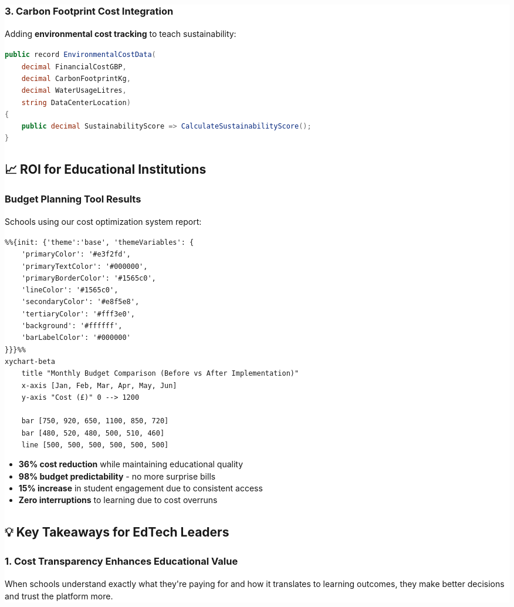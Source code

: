 ### 3. Carbon Footprint Cost Integration

Adding **environmental cost tracking** to teach sustainability:

```csharp
public record EnvironmentalCostData(
    decimal FinancialCostGBP,
    decimal CarbonFootprintKg,
    decimal WaterUsageLitres,
    string DataCenterLocation)
{
    public decimal SustainabilityScore => CalculateSustainabilityScore();
}
```

## 📈 ROI for Educational Institutions

### Budget Planning Tool Results

Schools using our cost optimization system report:

```mermaid
%%{init: {'theme':'base', 'themeVariables': {
    'primaryColor': '#e3f2fd',
    'primaryTextColor': '#000000',
    'primaryBorderColor': '#1565c0',
    'lineColor': '#1565c0',
    'secondaryColor': '#e8f5e8',
    'tertiaryColor': '#fff3e0',
    'background': '#ffffff',
    'barLabelColor': '#000000'
}}}%%
xychart-beta
    title "Monthly Budget Comparison (Before vs After Implementation)"
    x-axis [Jan, Feb, Mar, Apr, May, Jun]
    y-axis "Cost (£)" 0 --> 1200
    
    bar [750, 920, 650, 1100, 850, 720]
    bar [480, 520, 480, 500, 510, 460]
    line [500, 500, 500, 500, 500, 500]
```

- **36% cost reduction** while maintaining educational quality
- **98% budget predictability** - no more surprise bills
- **15% increase** in student engagement due to consistent access
- **Zero interruptions** to learning due to cost overruns

## 💡 Key Takeaways for EdTech Leaders

### 1. Cost Transparency Enhances Educational Value
When schools understand exactly what they're paying for and how it translates to learning outcomes, they make better decisions and trust the platform more.
